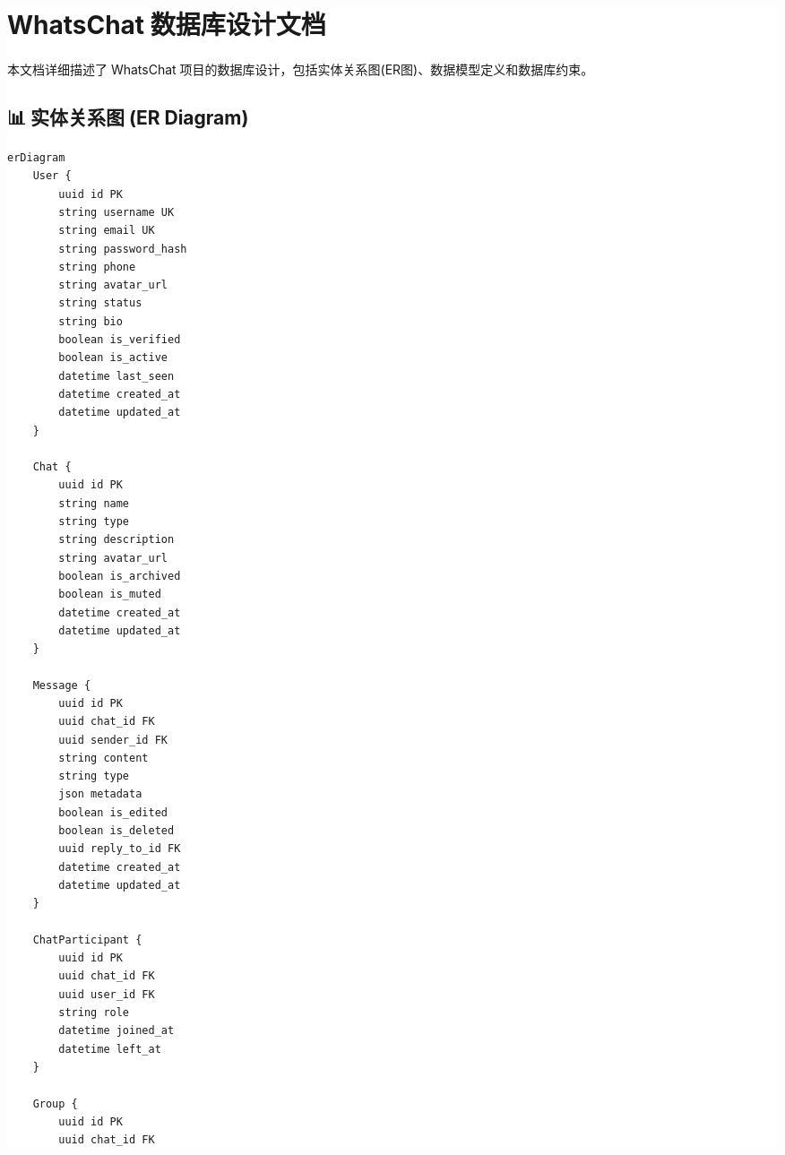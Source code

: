 # WhatsChat 数据库设计文档

本文档详细描述了 WhatsChat 项目的数据库设计，包括实体关系图(ER图)、数据模型定义和数据库约束。

## 📊 实体关系图 (ER Diagram)

```mermaid
erDiagram
    User {
        uuid id PK
        string username UK
        string email UK
        string password_hash
        string phone
        string avatar_url
        string status
        string bio
        boolean is_verified
        boolean is_active
        datetime last_seen
        datetime created_at
        datetime updated_at
    }

    Chat {
        uuid id PK
        string name
        string type
        string description
        string avatar_url
        boolean is_archived
        boolean is_muted
        datetime created_at
        datetime updated_at
    }

    Message {
        uuid id PK
        uuid chat_id FK
        uuid sender_id FK
        string content
        string type
        json metadata
        boolean is_edited
        boolean is_deleted
        uuid reply_to_id FK
        datetime created_at
        datetime updated_at
    }

    ChatParticipant {
        uuid id PK
        uuid chat_id FK
        uuid user_id FK
        string role
        datetime joined_at
        datetime left_at
    }

    Group {
        uuid id PK
        uuid chat_id FK
```
